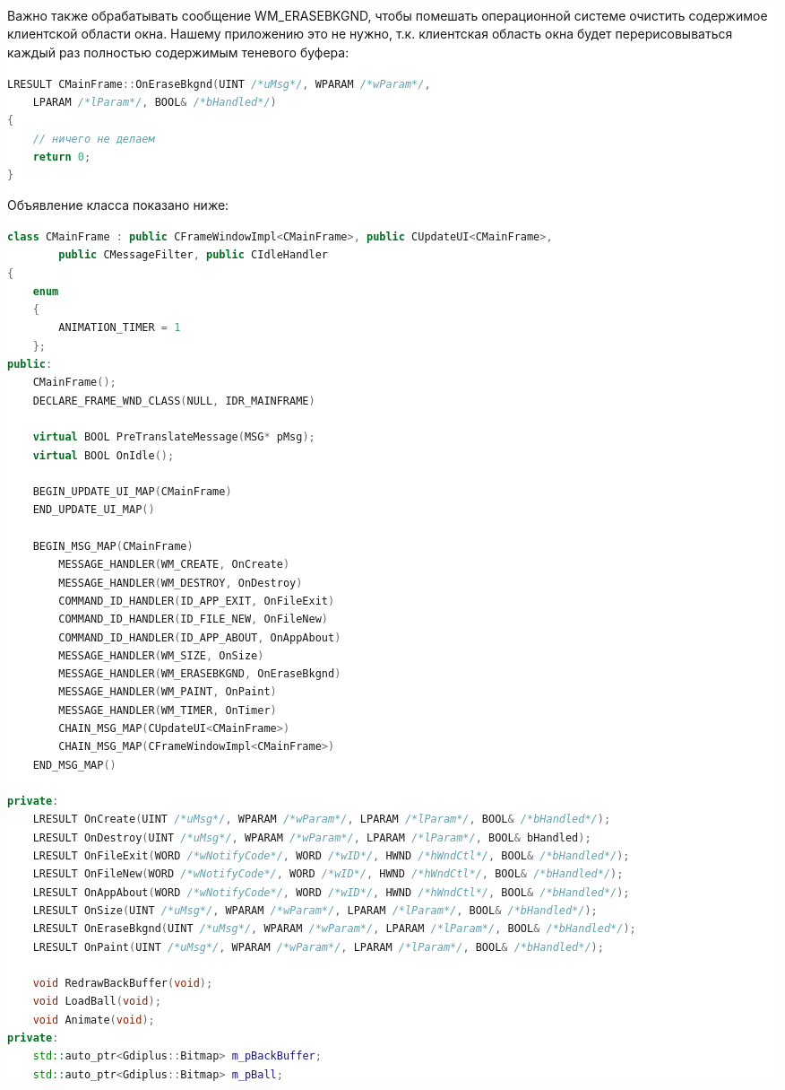 Важно также обрабатывать сообщение WM_ERASEBKGND, чтобы помешать операционной системе очистить содержимое клиентской области окна. Нашему приложению
это не нужно, т.к. клиентская область окна будет перерисовываться каждый раз полностью содержимым теневого буфера:

```cpp
LRESULT CMainFrame::OnEraseBkgnd(UINT /*uMsg*/, WPARAM /*wParam*/,
    LPARAM /*lParam*/, BOOL& /*bHandled*/)
{
    // ничего не делаем
    return 0;
}
```

Объявление класса показано ниже:

```cpp
class CMainFrame : public CFrameWindowImpl<CMainFrame>, public CUpdateUI<CMainFrame>,
        public CMessageFilter, public CIdleHandler
{
    enum
    {
        ANIMATION_TIMER = 1
    };
public:
    CMainFrame();
    DECLARE_FRAME_WND_CLASS(NULL, IDR_MAINFRAME)

    virtual BOOL PreTranslateMessage(MSG* pMsg);
    virtual BOOL OnIdle();

    BEGIN_UPDATE_UI_MAP(CMainFrame)
    END_UPDATE_UI_MAP()

    BEGIN_MSG_MAP(CMainFrame)
        MESSAGE_HANDLER(WM_CREATE, OnCreate)
        MESSAGE_HANDLER(WM_DESTROY, OnDestroy)
        COMMAND_ID_HANDLER(ID_APP_EXIT, OnFileExit)
        COMMAND_ID_HANDLER(ID_FILE_NEW, OnFileNew)
        COMMAND_ID_HANDLER(ID_APP_ABOUT, OnAppAbout)
        MESSAGE_HANDLER(WM_SIZE, OnSize)
        MESSAGE_HANDLER(WM_ERASEBKGND, OnEraseBkgnd)
        MESSAGE_HANDLER(WM_PAINT, OnPaint)
        MESSAGE_HANDLER(WM_TIMER, OnTimer)
        CHAIN_MSG_MAP(CUpdateUI<CMainFrame>)
        CHAIN_MSG_MAP(CFrameWindowImpl<CMainFrame>)
    END_MSG_MAP()

private:
    LRESULT OnCreate(UINT /*uMsg*/, WPARAM /*wParam*/, LPARAM /*lParam*/, BOOL& /*bHandled*/);
    LRESULT OnDestroy(UINT /*uMsg*/, WPARAM /*wParam*/, LPARAM /*lParam*/, BOOL& bHandled);
    LRESULT OnFileExit(WORD /*wNotifyCode*/, WORD /*wID*/, HWND /*hWndCtl*/, BOOL& /*bHandled*/);
    LRESULT OnFileNew(WORD /*wNotifyCode*/, WORD /*wID*/, HWND /*hWndCtl*/, BOOL& /*bHandled*/);
    LRESULT OnAppAbout(WORD /*wNotifyCode*/, WORD /*wID*/, HWND /*hWndCtl*/, BOOL& /*bHandled*/);
    LRESULT OnSize(UINT /*uMsg*/, WPARAM /*wParam*/, LPARAM /*lParam*/, BOOL& /*bHandled*/);
    LRESULT OnEraseBkgnd(UINT /*uMsg*/, WPARAM /*wParam*/, LPARAM /*lParam*/, BOOL& /*bHandled*/);
    LRESULT OnPaint(UINT /*uMsg*/, WPARAM /*wParam*/, LPARAM /*lParam*/, BOOL& /*bHandled*/);

    void RedrawBackBuffer(void);
    void LoadBall(void);
    void Animate(void);
private:
    std::auto_ptr<Gdiplus::Bitmap> m_pBackBuffer;
    std::auto_ptr<Gdiplus::Bitmap> m_pBall;

```